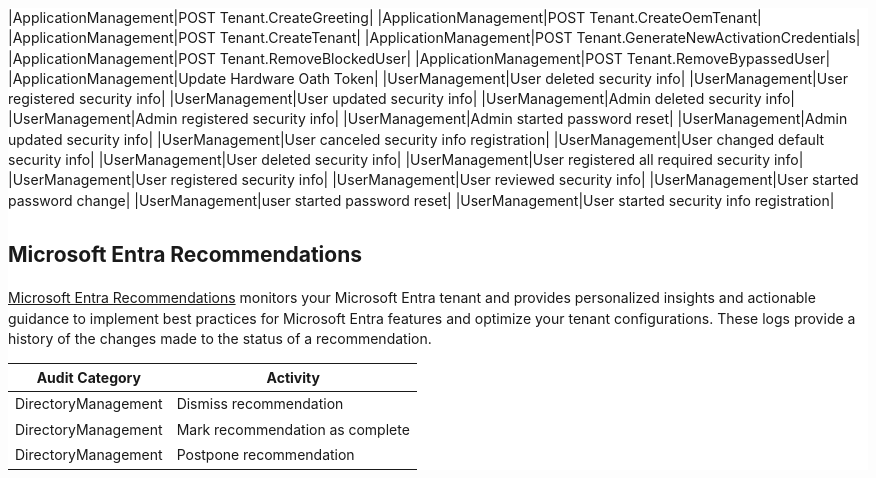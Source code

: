 |ApplicationManagement|POST Tenant.CreateGreeting|
|ApplicationManagement|POST Tenant.CreateOemTenant|
|ApplicationManagement|POST Tenant.CreateTenant|
|ApplicationManagement|POST Tenant.GenerateNewActivationCredentials|
|ApplicationManagement|POST Tenant.RemoveBlockedUser|
|ApplicationManagement|POST Tenant.RemoveBypassedUser|
|ApplicationManagement|Update Hardware Oath Token|
|UserManagement|User deleted security info|
|UserManagement|User registered security info|
|UserManagement|User updated security info|
|UserManagement|Admin deleted security info|
|UserManagement|Admin registered security info|
|UserManagement|Admin started password reset|
|UserManagement|Admin updated security info|
|UserManagement|User canceled security info registration|
|UserManagement|User changed default security info|
|UserManagement|User deleted security info|
|UserManagement|User registered all required security info|
|UserManagement|User registered security info|
|UserManagement|User reviewed security info|
|UserManagement|User started password change|
|UserManagement|user started password reset|
|UserManagement|User started security info registration|

<a name='azure-ad-recommendations'></a>

## Microsoft Entra Recommendations

[Microsoft Entra Recommendations](overview-recommendations.md) monitors your Microsoft Entra tenant and provides personalized insights and actionable guidance to implement best practices for Microsoft Entra features and optimize your tenant configurations. These logs provide a history of the changes made to the status of a recommendation.

|Audit Category|Activity|
|---|---|
|DirectoryManagement|Dismiss recommendation|
|DirectoryManagement|Mark recommendation as complete|
|DirectoryManagement|Postpone recommendation|
